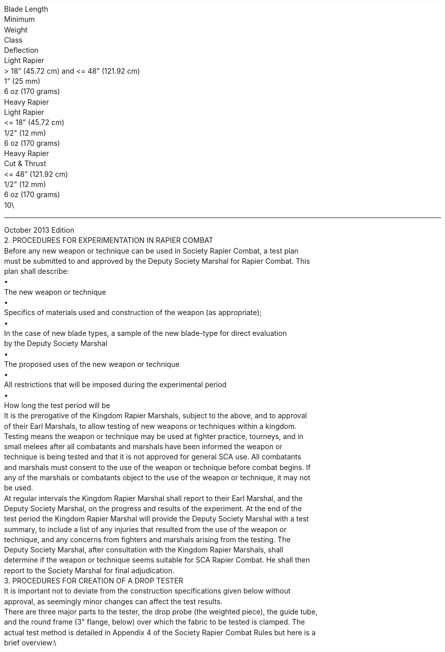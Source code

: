  Blade Length\
 Minimum\
 Weight\
 Class\
 Deflection\
 Light Rapier\
 \> 18” (45.72 cm) and \<= 48” (121.92 cm)\
 1” (25 mm)\
 6 oz (170 grams)\
 Heavy Rapier\
 Light Rapier\
 \<= 18” (45.72 cm)\
 1/2" (12 mm)\
 6 oz (170 grams)\
 Heavy Rapier\
 Cut & Thrust\
 \<= 48” (121.92 cm)\
 1/2" (12 mm)\
 6 oz (170 grams)\
 10\

* * * * *

October 2013 Edition\
 2. PROCEDURES FOR EXPERIMENTATION IN RAPIER COMBAT\
 Before any new weapon or technique can be used in Society Rapier Combat, a test plan\
 must be submitted to and approved by the Deputy Society Marshal for Rapier Combat. This\
 plan shall describe:\
 •\
 The new weapon or technique\
 •\
 Specifics of materials used and construction of the weapon (as appropriate);\
 •\
 In the case of new blade types, a sample of the new blade-type for direct evaluation\
 by the Deputy Society Marshal\
 •\
 The proposed uses of the new weapon or technique\
 •\
 All restrictions that will be imposed during the experimental period\
 •\
 How long the test period will be\
 It is the prerogative of the Kingdom Rapier Marshals, subject to the above, and to approval\
 of their Earl Marshals, to allow testing of new weapons or techniques within a kingdom.\
 Testing means the weapon or technique may be used at fighter practice, tourneys, and in\
 small melees after all combatants and marshals have been informed the weapon or\
 technique is being tested and that it is not approved for general SCA use. All combatants\
 and marshals must consent to the use of the weapon or technique before combat begins. If\
 any of the marshals or combatants object to the use of the weapon or technique, it may not\
 be used.\
 At regular intervals the Kingdom Rapier Marshal shall report to their Earl Marshal, and the\
 Deputy Society Marshal, on the progress and results of the experiment. At the end of the\
 test period the Kingdom Rapier Marshal will provide the Deputy Society Marshal with a test\
 summary, to include a list of any injuries that resulted from the use of the weapon or\
 technique, and any concerns from fighters and marshals arising from the testing. The\
 Deputy Society Marshal, after consultation with the Kingdom Rapier Marshals, shall\
 determine if the weapon or technique seems suitable for SCA Rapier Combat. He shall then\
 report to the Society Marshal for final adjudication.\
 3. PROCEDURES FOR CREATION OF A DROP TESTER\
 It is important not to deviate from the construction specifications given below without\
 approval, as seemingly minor changes can affect the test results.\
 There are three major parts to the tester, the drop probe (the weighted piece), the guide tube,\
 and the round frame (3" flange, below) over which the fabric to be tested is clamped. The\
 actual test method is detailed in Appendix 4 of the Society Rapier Combat Rules but here is a\
 brief overview:\